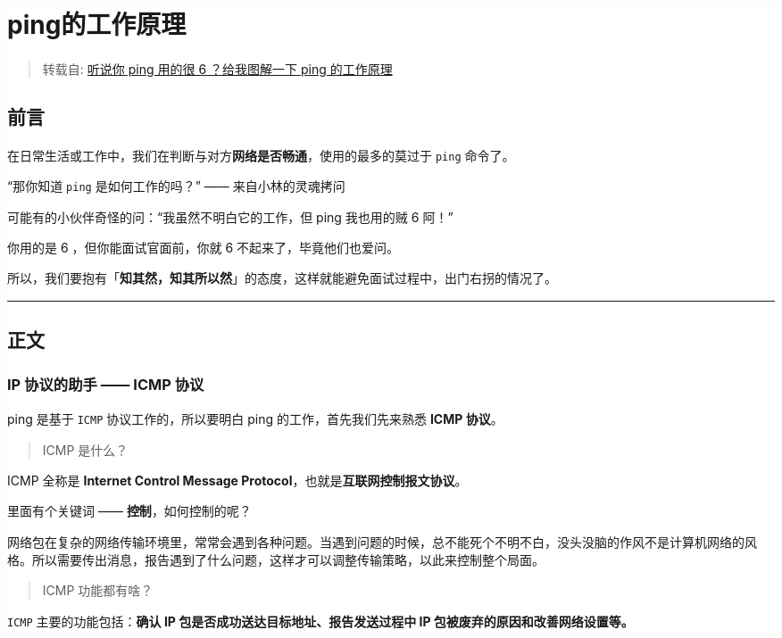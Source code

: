 # ping的工作原理

> 转载自: [听说你 ping 用的很 6 ？给我图解一下 ping 的工作原理](https://xie.infoq.cn/article/066d4627a2c43a9e3ab46e39d)



## 前言



在日常生活或工作中，我们在判断与对方**网络是否畅通**，使用的最多的莫过于 `ping` 命令了。



“那你知道 `ping` 是如何工作的吗？” —— 来自小林的灵魂拷问



可能有的小伙伴奇怪的问：“我虽然不明白它的工作，但 ping 我也用的贼 6 阿！”



你用的是 6 ，但你能面试官面前，你就 6 不起来了，毕竟他们也爱问。



所以，我们要抱有「**知其然，知其所以然**」的态度，这样就能避免面试过程中，出门右拐的情况了。



------

## 正文



### IP 协议的助手 —— ICMP 协议



ping 是基于 `ICMP` 协议工作的，所以要明白 ping 的工作，首先我们先来熟悉 **ICMP 协议**。



> ICMP 是什么？



ICMP 全称是 **Internet Control Message Protocol**，也就是**互联网控制报文协议**。



里面有个关键词 —— **控制**，如何控制的呢？



网络包在复杂的网络传输环境里，常常会遇到各种问题。当遇到问题的时候，总不能死个不明不白，没头没脑的作风不是计算机网络的风格。所以需要传出消息，报告遇到了什么问题，这样才可以调整传输策略，以此来控制整个局面。



> ICMP 功能都有啥？



`ICMP` 主要的功能包括：**确认 IP 包是否成功送达目标地址、报告发送过程中 IP 包被废弃的原因和改善网络设置等。**

